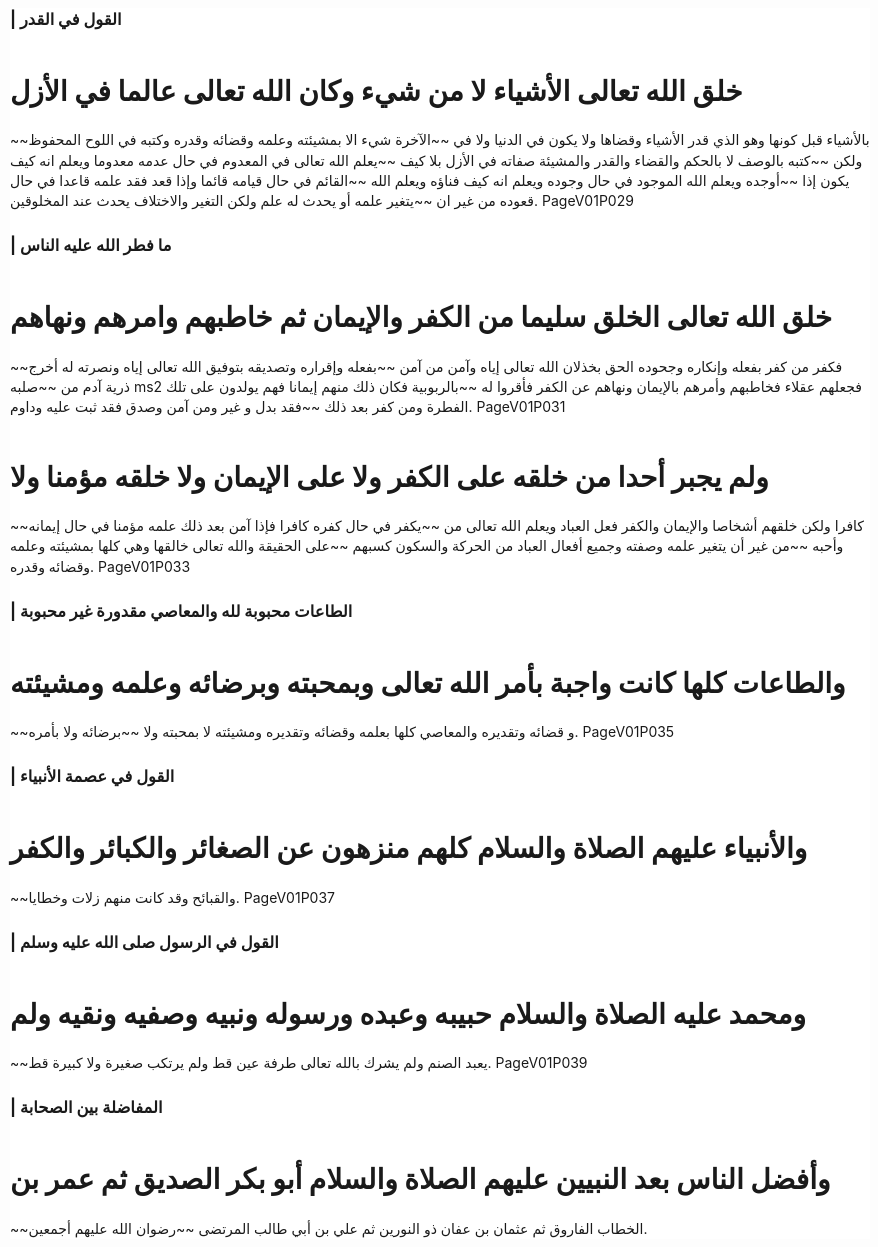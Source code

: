 ### | القول في القدر
# خلق الله تعالى الأشياء لا من شيء وكان الله تعالى عالما في الأزل
~~بالأشياء قبل كونها وهو الذي قدر الأشياء وقضاها ولا يكون في الدنيا ولا في
~~الآخرة شيء الا بمشيئته وعلمه وقضائه وقدره وكتبه في اللوح المحفوظ ولكن
~~كتبه بالوصف لا بالحكم والقضاء والقدر والمشيئة صفاته في الأزل بلا كيف
~~يعلم الله تعالى في المعدوم في حال عدمه معدوما ويعلم انه كيف يكون إذا
~~أوجده ويعلم الله الموجود في حال وجوده ويعلم انه كيف فناؤه ويعلم الله
~~القائم في حال قيامه قائما وإذا قعد فقد علمه قاعدا في حال قعوده من غير ان
~~يتغير علمه أو يحدث له علم ولكن التغير والاختلاف يحدث عند المخلوقين.
PageV01P029
### | ما فطر الله عليه الناس
# خلق الله تعالى الخلق سليما من الكفر والإيمان ثم خاطبهم وامرهم ونهاهم
~~فكفر من كفر بفعله وإنكاره وجحوده الحق بخذلان الله تعالى إياه وآمن من آمن
~~بفعله وإقراره وتصديقه بتوفيق الله تعالى إياه ونصرته له أخرج ذرية آدم من
~~صلبه ms2 فجعلهم عقلاء فخاطبهم وأمرهم بالإيمان ونهاهم عن الكفر فأقروا له
~~بالربوبية فكان ذلك منهم إيمانا فهم يولدون على تلك الفطرة ومن كفر بعد ذلك
~~فقد بدل و غير ومن آمن وصدق فقد ثبت عليه وداوم.
PageV01P031
# ولم يجبر أحدا من خلقه على الكفر ولا على الإيمان ولا خلقه مؤمنا ولا
~~كافرا ولكن خلقهم أشخاصا والإيمان والكفر فعل العباد ويعلم الله تعالى من
~~يكفر في حال كفره كافرا فإذا آمن بعد ذلك علمه مؤمنا في حال إيمانه وأحبه
~~من غير أن يتغير علمه وصفته وجميع أفعال العباد من الحركة والسكون كسبهم
~~على الحقيقة والله تعالى خالقها وهي كلها بمشيئته وعلمه وقضائه وقدره.
PageV01P033
### | الطاعات محبوبة لله والمعاصي مقدورة غير محبوبة
# والطاعات كلها كانت واجبة بأمر الله تعالى وبمحبته وبرضائه وعلمه ومشيئته
~~و قضائه وتقديره والمعاصي كلها بعلمه وقضائه وتقديره ومشيئته لا بمحبته ولا
~~برضائه ولا بأمره.
PageV01P035
### | القول في عصمة الأنبياء
# والأنبياء عليهم الصلاة والسلام كلهم منزهون عن الصغائر والكبائر والكفر
~~والقبائح وقد كانت منهم زلات وخطايا.
PageV01P037
### | القول في الرسول صلى الله عليه وسلم
# ومحمد عليه الصلاة والسلام حبيبه وعبده ورسوله ونبيه وصفيه ونقيه ولم
~~يعبد الصنم ولم يشرك بالله تعالى طرفة عين قط ولم يرتكب صغيرة ولا كبيرة قط.
PageV01P039
### | المفاضلة بين الصحابة
# وأفضل الناس بعد النبيين عليهم الصلاة والسلام أبو بكر الصديق ثم عمر بن
~~الخطاب الفاروق ثم عثمان بن عفان ذو النورين ثم علي بن أبي طالب المرتضى
~~رضوان الله عليهم أجمعين.